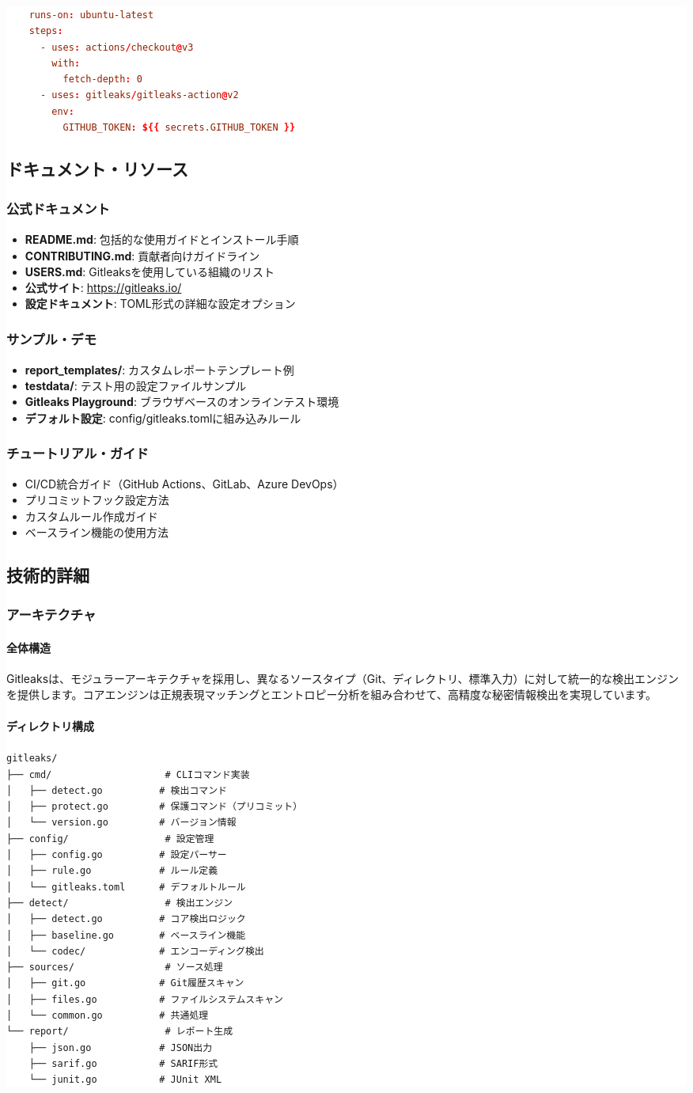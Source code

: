 ```toml
    runs-on: ubuntu-latest
    steps:
      - uses: actions/checkout@v3
        with:
          fetch-depth: 0
      - uses: gitleaks/gitleaks-action@v2
        env:
          GITHUB_TOKEN: ${{ secrets.GITHUB_TOKEN }}
```

## ドキュメント・リソース
### 公式ドキュメント
- **README.md**: 包括的な使用ガイドとインストール手順
- **CONTRIBUTING.md**: 貢献者向けガイドライン
- **USERS.md**: Gitleaksを使用している組織のリスト
- **公式サイト**: https://gitleaks.io/
- **設定ドキュメント**: TOML形式の詳細な設定オプション

### サンプル・デモ
- **report_templates/**: カスタムレポートテンプレート例
- **testdata/**: テスト用の設定ファイルサンプル
- **Gitleaks Playground**: ブラウザベースのオンラインテスト環境
- **デフォルト設定**: config/gitleaks.tomlに組み込みルール

### チュートリアル・ガイド
- CI/CD統合ガイド（GitHub Actions、GitLab、Azure DevOps）
- プリコミットフック設定方法
- カスタムルール作成ガイド
- ベースライン機能の使用方法

## 技術的詳細
### アーキテクチャ
#### 全体構造
Gitleaksは、モジュラーアーキテクチャを採用し、異なるソースタイプ（Git、ディレクトリ、標準入力）に対して統一的な検出エンジンを提供します。コアエンジンは正規表現マッチングとエントロピー分析を組み合わせて、高精度な秘密情報検出を実現しています。

#### ディレクトリ構成
```
gitleaks/
├── cmd/                    # CLIコマンド実装
│   ├── detect.go          # 検出コマンド
│   ├── protect.go         # 保護コマンド（プリコミット）
│   └── version.go         # バージョン情報
├── config/                 # 設定管理
│   ├── config.go          # 設定パーサー
│   ├── rule.go            # ルール定義
│   └── gitleaks.toml      # デフォルトルール
├── detect/                 # 検出エンジン
│   ├── detect.go          # コア検出ロジック
│   ├── baseline.go        # ベースライン機能
│   └── codec/             # エンコーディング検出
├── sources/                # ソース処理
│   ├── git.go             # Git履歴スキャン
│   ├── files.go           # ファイルシステムスキャン
│   └── common.go          # 共通処理
└── report/                 # レポート生成
    ├── json.go            # JSON出力
    ├── sarif.go           # SARIF形式
    └── junit.go           # JUnit XML
```